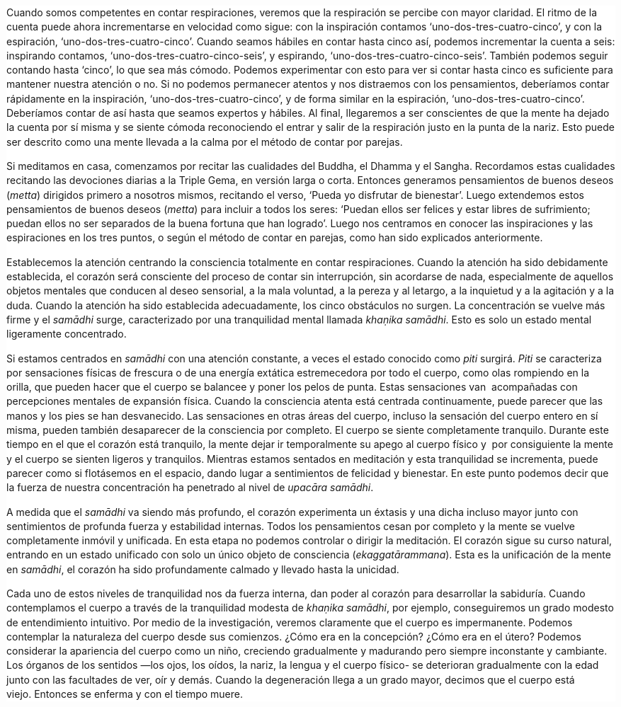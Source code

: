 Cuando somos competentes en contar respiraciones, veremos que la respiración se percibe con mayor claridad. El ritmo de la cuenta puede ahora incrementarse en velocidad como sigue: con la inspiración contamos ‘uno-dos-tres-cuatro-cinco’, y con la espiración, ‘uno-dos-tres-cuatro-cinco’. Cuando seamos hábiles en contar hasta cinco así, podemos incrementar la cuenta a seis: inspirando contamos, ‘uno-dos-tres-cuatro-cinco-seis’, y espirando, ‘uno-dos-tres-cuatro-cinco-seis’. También podemos seguir contando hasta ‘cinco’, lo que sea más cómodo. Podemos experimentar con esto para ver si contar hasta cinco es suficiente para mantener nuestra atención o no. Si no podemos permanecer atentos y nos distraemos con los pensamientos, deberíamos contar rápidamente en la inspiración, ‘uno-dos-tres-cuatro-cinco’, y de forma similar en la espiración, ‘uno-dos-tres-cuatro-cinco’. Deberíamos contar de así hasta que seamos expertos y hábiles. Al final, llegaremos a ser conscientes de que la mente ha dejado la cuenta por sí misma y se siente cómoda reconociendo el entrar y salir de la respiración justo en la punta de la nariz. Esto puede ser descrito como una mente llevada a la calma por el método de contar por parejas.  

Si meditamos en casa, comenzamos por recitar las cualidades del Buddha, el Dhamma y el Sangha. Recordamos estas cualidades recitando las devociones diarias a la Triple Gema, en versión larga o corta. Entonces generamos pensamientos de buenos deseos (*metta*) dirigidos primero a nosotros mismos, recitando el verso, ‘Pueda yo disfrutar de bienestar’. Luego extendemos estos pensamientos de buenos deseos (*metta*) para incluir a todos los seres: ‘Puedan ellos ser felices y estar libres de sufrimiento; puedan ellos no ser separados de la buena fortuna que han logrado’. Luego nos centramos en conocer las inspiraciones y las espiraciones en los tres puntos, o según el método de contar en parejas, como han sido explicados anteriormente.  

Establecemos la atención centrando la consciencia totalmente en contar respiraciones. Cuando la atención ha sido debidamente establecida, el corazón será consciente del proceso de contar sin interrupción, sin acordarse de nada, especialmente de aquellos objetos mentales que conducen al deseo sensorial, a la mala voluntad, a la pereza y al letargo, a la inquietud y a la agitación y a la duda. Cuando la atención ha sido establecida adecuadamente, los cinco obstáculos no surgen. La concentración se vuelve más firme y el *samādhi* surge, caracterizado por una tranquilidad mental llamada *khaṇika samādhi*. Esto es solo un estado mental ligeramente concentrado.  

Si estamos centrados en *samādhi* con una atención constante, a veces el estado conocido como *piti* surgirá. *Piti* se caracteriza por sensaciones físicas de frescura o de una energía extática estremecedora por todo el cuerpo, como olas rompiendo en la orilla, que pueden hacer que el cuerpo se balancee y poner los pelos de punta. Estas sensaciones van  acompañadas con percepciones mentales de expansión física. Cuando la consciencia atenta está centrada continuamente, puede parecer que las manos y los pies se han desvanecido. Las sensaciones en otras áreas del cuerpo, incluso la sensación del cuerpo entero en sí misma, pueden también desaparecer de la consciencia por completo. El cuerpo se siente completamente tranquilo. Durante este tiempo en el que el corazón está tranquilo, la mente dejar ir temporalmente su apego al cuerpo físico y  por consiguiente la mente y el cuerpo se sienten ligeros y tranquilos. Mientras estamos sentados en meditación y esta tranquilidad se incrementa, puede parecer como si flotásemos en el espacio, dando lugar a sentimientos de felicidad y bienestar. En este punto podemos decir que la fuerza de nuestra concentración ha penetrado al nivel de *upacāra samādhi*.  

A medida que el *samādhi* va siendo más profundo, el corazón experimenta un éxtasis y una dicha incluso mayor junto con sentimientos de profunda fuerza y estabilidad internas. Todos los pensamientos cesan por completo y la mente se vuelve completamente inmóvil y unificada. En esta etapa no podemos controlar o dirigir la meditación. El corazón sigue su curso natural, entrando en un estado unificado con solo un único objeto de consciencia (*ekaggatārammana*). Esta es la unificación de la mente en *samādhi*, el corazón ha sido profundamente calmado y llevado hasta la unicidad.  

Cada uno de estos niveles de tranquilidad nos da fuerza interna, dan poder al corazón para desarrollar la sabiduría. Cuando contemplamos el cuerpo a través de la tranquilidad modesta de *khaṇika samādhi*, por ejemplo, conseguiremos un grado modesto de entendimiento intuitivo. Por medio de la investigación, veremos claramente que el cuerpo es impermanente. Podemos contemplar la naturaleza del cuerpo desde sus comienzos. ¿Cómo era en la concepción? ¿Cómo era en el útero? Podemos considerar la apariencia del cuerpo como un niño, creciendo gradualmente y madurando pero siempre inconstante y cambiante. Los órganos de los sentidos —los ojos, los oídos, la nariz, la lengua y el cuerpo físico- se deterioran gradualmente con la edad junto con las facultades de ver, oír y demás. Cuando la degeneración llega a un grado mayor, decimos que el cuerpo está viejo. Entonces se enferma y con el tiempo muere.  
